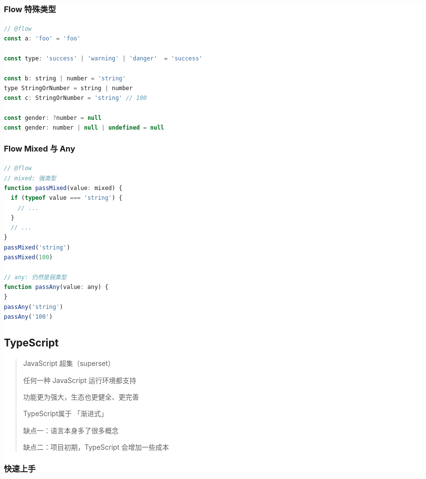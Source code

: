 ### Flow 特殊类型

```javascript
// @flow
const a: 'foo' = 'foo'

const type: 'success' | 'warning' | 'danger'  = 'success'

const b: string | number = 'string'
type StringOrNumber = string | number
const c: StringOrNumber = 'string' // 100

const gender: ?number = null
const gender: number | null | undefined = null
```

### Flow Mixed 与 Any

```javascript
// @flow
// mixed: 强类型
function passMixed(value: mixed) {
  if (typeof value === 'string') {
    // ...
  }
  // ...
}
passMixed('string')
passMixed(100)

// any: 仍然是弱类型
function passAny(value: any) {
}
passAny('string')
passAny('100')
```

## TypeScript

> JavaScript 超集（superset）
>
> 任何一种 JavaScript 运行环境都支持
>
> 功能更为强大，生态也更健全、更完善
>
> TypeScript属于 「渐进式」
>
> 缺点一：语言本身多了很多概念
>
> 缺点二：项目初期，TypeScript 会增加一些成本

### 快速上手
